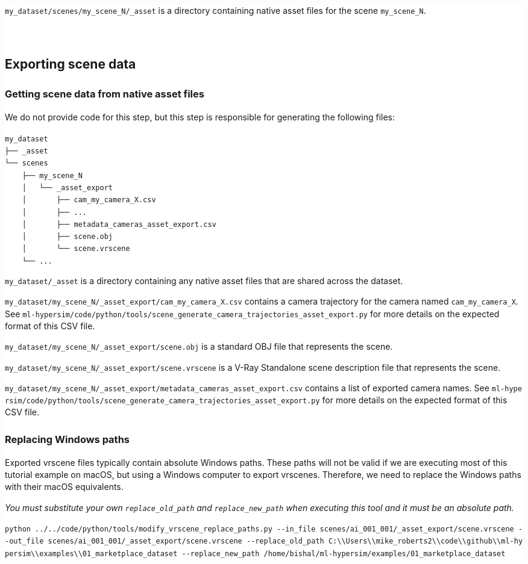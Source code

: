`my_dataset/scenes/my_scene_N/_asset` is a directory containing native asset files for the scene `my_scene_N`.

&nbsp;
## Exporting scene data

### Getting scene data from native asset files

We do not provide code for this step, but this step is responsible for generating the following files:

```
my_dataset
├── _asset
└── scenes
    ├── my_scene_N
    │   └── _asset_export
    │       ├── cam_my_camera_X.csv
    │       ├── ...
    │       ├── metadata_cameras_asset_export.csv
    │       ├── scene.obj
    │       └── scene.vrscene
    └── ...
```

`my_dataset/_asset` is a directory containing any native asset files that are shared across the dataset.

`my_dataset/my_scene_N/_asset_export/cam_my_camera_X.csv` contains a camera trajectory for the camera named `cam_my_camera_X`. See `ml-hypersim/code/python/tools/scene_generate_camera_trajectories_asset_export.py` for more details on the expected format of this CSV file.

`my_dataset/my_scene_N/_asset_export/scene.obj` is a standard OBJ file that represents the scene.

`my_dataset/my_scene_N/_asset_export/scene.vrscene` is a V-Ray Standalone scene description file that represents the scene.

`my_dataset/my_scene_N/_asset_export/metadata_cameras_asset_export.csv` contains a list of exported camera names. See `ml-hypersim/code/python/tools/scene_generate_camera_trajectories_asset_export.py` for more details on the expected format of this CSV file.

### Replacing Windows paths

Exported vrscene files typically contain absolute Windows paths. These paths will not be valid if we are executing most of this tutorial example on macOS, but using a Windows computer to export vrscenes. Therefore, we need to replace the Windows paths with their macOS equivalents.

_You must substitute your own `replace_old_path` and `replace_new_path` when executing this tool and it must be an absolute path._

```
python ../../code/python/tools/modify_vrscene_replace_paths.py --in_file scenes/ai_001_001/_asset_export/scene.vrscene --out_file scenes/ai_001_001/_asset_export/scene.vrscene --replace_old_path C:\\Users\\mike_roberts2\\code\\github\\ml-hypersim\\examples\\01_marketplace_dataset --replace_new_path /home/bishal/ml-hypersim/examples/01_marketplace_dataset
```
